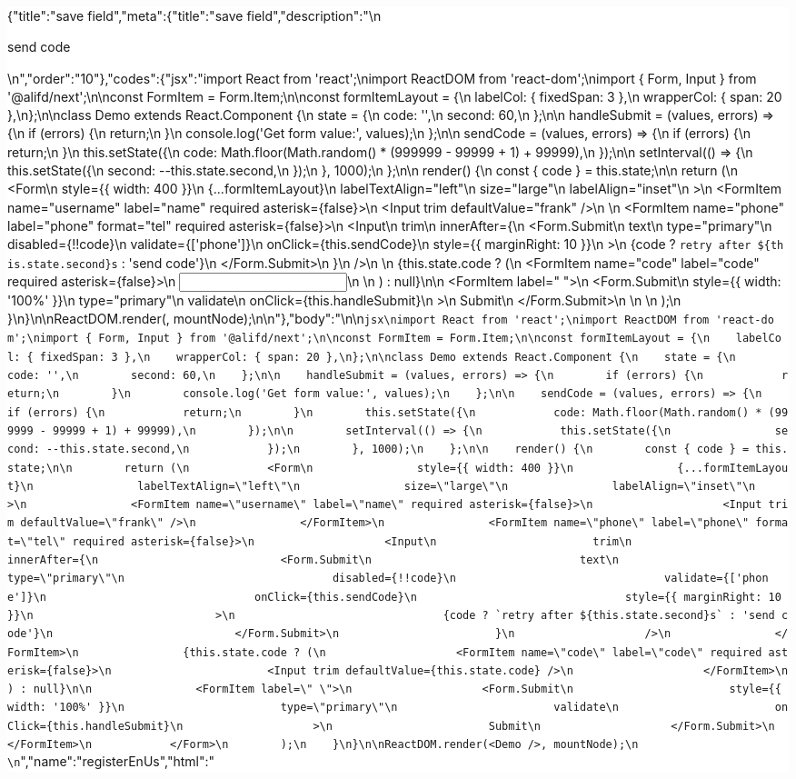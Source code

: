 {"title":"save field","meta":{"title":"save field","description":"\n<p>send code</p>\n","order":"10"},"codes":{"jsx":"import React from 'react';\nimport ReactDOM from 'react-dom';\nimport { Form, Input } from '@alifd/next';\n\nconst FormItem = Form.Item;\n\nconst formItemLayout = {\n    labelCol: { fixedSpan: 3 },\n    wrapperCol: { span: 20 },\n};\n\nclass Demo extends React.Component {\n    state = {\n        code: '',\n        second: 60,\n    };\n\n    handleSubmit = (values, errors) => {\n        if (errors) {\n            return;\n        }\n        console.log('Get form value:', values);\n    };\n\n    sendCode = (values, errors) => {\n        if (errors) {\n            return;\n        }\n        this.setState({\n            code: Math.floor(Math.random() * (999999 - 99999 + 1) + 99999),\n        });\n\n        setInterval(() => {\n            this.setState({\n                second: --this.state.second,\n            });\n        }, 1000);\n    };\n\n    render() {\n        const { code } = this.state;\n\n        return (\n            <Form\n                style={{ width: 400 }}\n                {...formItemLayout}\n                labelTextAlign=\"left\"\n                size=\"large\"\n                labelAlign=\"inset\"\n            >\n                <FormItem name=\"username\" label=\"name\" required asterisk={false}>\n                    <Input trim defaultValue=\"frank\" />\n                </FormItem>\n                <FormItem name=\"phone\" label=\"phone\" format=\"tel\" required asterisk={false}>\n                    <Input\n                        trim\n                        innerAfter={\n                            <Form.Submit\n                                text\n                                type=\"primary\"\n                                disabled={!!code}\n                                validate={['phone']}\n                                onClick={this.sendCode}\n                                style={{ marginRight: 10 }}\n                            >\n                                {code ? `retry after ${this.state.second}s` : 'send code'}\n                            </Form.Submit>\n                        }\n                    />\n                </FormItem>\n                {this.state.code ? (\n                    <FormItem name=\"code\" label=\"code\" required asterisk={false}>\n                        <Input trim defaultValue={this.state.code} />\n                    </FormItem>\n                ) : null}\n\n                <FormItem label=\" \">\n                    <Form.Submit\n                        style={{ width: '100%' }}\n                        type=\"primary\"\n                        validate\n                        onClick={this.handleSubmit}\n                    >\n                        Submit\n                    </Form.Submit>\n                </FormItem>\n            </Form>\n        );\n    }\n}\n\nReactDOM.render(<Demo />, mountNode);\n\n"},"body":"\n\n````jsx\nimport React from 'react';\nimport ReactDOM from 'react-dom';\nimport { Form, Input } from '@alifd/next';\n\nconst FormItem = Form.Item;\n\nconst formItemLayout = {\n    labelCol: { fixedSpan: 3 },\n    wrapperCol: { span: 20 },\n};\n\nclass Demo extends React.Component {\n    state = {\n        code: '',\n        second: 60,\n    };\n\n    handleSubmit = (values, errors) => {\n        if (errors) {\n            return;\n        }\n        console.log('Get form value:', values);\n    };\n\n    sendCode = (values, errors) => {\n        if (errors) {\n            return;\n        }\n        this.setState({\n            code: Math.floor(Math.random() * (999999 - 99999 + 1) + 99999),\n        });\n\n        setInterval(() => {\n            this.setState({\n                second: --this.state.second,\n            });\n        }, 1000);\n    };\n\n    render() {\n        const { code } = this.state;\n\n        return (\n            <Form\n                style={{ width: 400 }}\n                {...formItemLayout}\n                labelTextAlign=\"left\"\n                size=\"large\"\n                labelAlign=\"inset\"\n            >\n                <FormItem name=\"username\" label=\"name\" required asterisk={false}>\n                    <Input trim defaultValue=\"frank\" />\n                </FormItem>\n                <FormItem name=\"phone\" label=\"phone\" format=\"tel\" required asterisk={false}>\n                    <Input\n                        trim\n                        innerAfter={\n                            <Form.Submit\n                                text\n                                type=\"primary\"\n                                disabled={!!code}\n                                validate={['phone']}\n                                onClick={this.sendCode}\n                                style={{ marginRight: 10 }}\n                            >\n                                {code ? `retry after ${this.state.second}s` : 'send code'}\n                            </Form.Submit>\n                        }\n                    />\n                </FormItem>\n                {this.state.code ? (\n                    <FormItem name=\"code\" label=\"code\" required asterisk={false}>\n                        <Input trim defaultValue={this.state.code} />\n                    </FormItem>\n                ) : null}\n\n                <FormItem label=\" \">\n                    <Form.Submit\n                        style={{ width: '100%' }}\n                        type=\"primary\"\n                        validate\n                        onClick={this.handleSubmit}\n                    >\n                        Submit\n                    </Form.Submit>\n                </FormItem>\n            </Form>\n        );\n    }\n}\n\nReactDOM.render(<Demo />, mountNode);\n\n````","name":"registerEnUs","html":"<script>(function(){var __create = Object.create;\nvar __defProp =